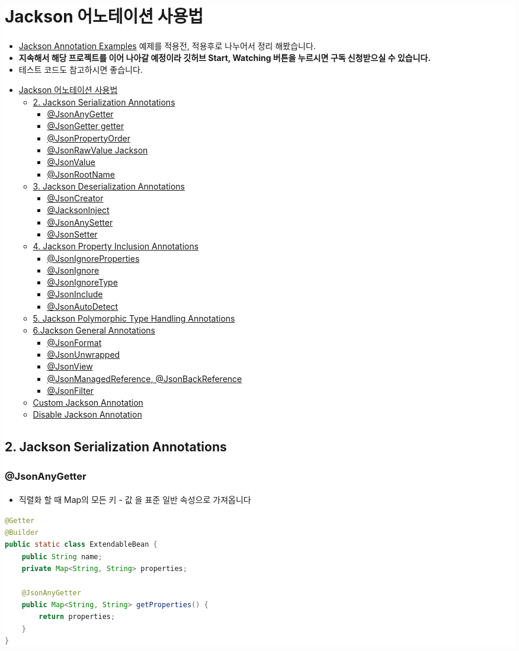 # Jackson 어노테이션 사용법

* [Jackson Annotation Examples](http://www.baeldung.com/jackson-annotations) 예제를 적용전, 적용후로 나누어서 정리 해봤습니다.
* **지속해서 해당 프로젝트를 이어 나아갈 예정이라 깃허브 Start, Watching 버튼을 누르시면 구독 신청받으실 수 있습니다.**
* 테스트 코드도 참고하시면 좋습니다.

- [Jackson 어노테이션 사용법](#jackson-%EC%96%B4%EB%85%B8%ED%85%8C%EC%9D%B4%EC%85%98-%EC%82%AC%EC%9A%A9%EB%B2%95)
  - [2. Jackson Serialization Annotations](#2-jackson-serialization-annotations)
    - [@JsonAnyGetter](#jsonanygetter)
    - [@JsonGetter getter](#jsongetter-getter)
    - [@JsonPropertyOrder](#jsonpropertyorder)
    - [@JsonRawValue Jackson](#jsonrawvalue-jackson)
    - [@JsonValue](#jsonvalue)
    - [@JsonRootName](#jsonrootname)
  - [3. Jackson Deserialization Annotations](#3-jackson-deserialization-annotations)
    - [@JsonCreator](#jsoncreator)
    - [@JacksonInject](#jacksoninject)
    - [@JsonAnySetter](#jsonanysetter)
    - [@JsonSetter](#jsonsetter)
  - [4. Jackson Property Inclusion Annotations](#4-jackson-property-inclusion-annotations)
    - [@JsonIgnoreProperties](#jsonignoreproperties)
    - [@JsonIgnore](#jsonignore)
    - [@JsonIgnoreType](#jsonignoretype)
    - [@JsonInclude](#jsoninclude)
    - [@JsonAutoDetect](#jsonautodetect)
  - [5. Jackson Polymorphic Type Handling Annotations](#5-jackson-polymorphic-type-handling-annotations)
  - [6.Jackson General Annotations](#6jackson-general-annotations)
    - [@JsonFormat](#jsonformat)
    - [@JsonUnwrapped](#jsonunwrapped)
    - [@JsonView](#jsonview)
    - [@JsonManagedReference, @JsonBackReference](#jsonmanagedreference-jsonbackreference)
    - [@JsonFilter](#jsonfilter)
  - [Custom Jackson Annotation](#custom-jackson-annotation)
  - [Disable Jackson Annotation](#disable-jackson-annotation)



## 2. Jackson Serialization Annotations

###  @JsonAnyGetter
* 직렬화 할 때 Map의 모든 키 - 값 을 표준 일반 속성으로 가져옵니다
```java
@Getter
@Builder
public static class ExtendableBean {
    public String name;
    private Map<String, String> properties;

    @JsonAnyGetter
    public Map<String, String> getProperties() {
        return properties;
    }
}
```
